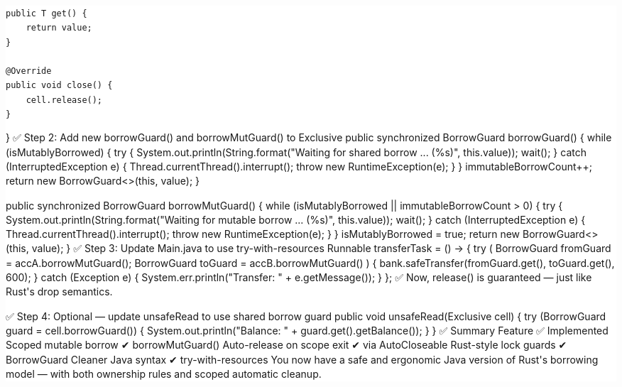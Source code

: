     public T get() {
        return value;
    }

    @Override
    public void close() {
        cell.release();
    }
}
✅ Step 2: Add new borrowGuard() and borrowMutGuard() to Exclusive<T>
public synchronized BorrowGuard<T> borrowGuard() {
    while (isMutablyBorrowed) {
        try {
            System.out.println(String.format("Waiting for shared borrow ... (%s)", this.value));
            wait();
        } catch (InterruptedException e) {
            Thread.currentThread().interrupt();
            throw new RuntimeException(e);
        }
    }
    immutableBorrowCount++;
    return new BorrowGuard<>(this, value);
}

public synchronized BorrowGuard<T> borrowMutGuard() {
    while (isMutablyBorrowed || immutableBorrowCount > 0) {
        try {
            System.out.println(String.format("Waiting for mutable borrow ... (%s)", this.value));
            wait();
        } catch (InterruptedException e) {
            Thread.currentThread().interrupt();
            throw new RuntimeException(e);
        }
    }
    isMutablyBorrowed = true;
    return new BorrowGuard<>(this, value);
}
✅ Step 3: Update Main.java to use try-with-resources
Runnable transferTask = () -> {
    try (
        BorrowGuard<BankAccount> fromGuard = accA.borrowMutGuard();
        BorrowGuard<BankAccount> toGuard = accB.borrowMutGuard()
    ) {
        bank.safeTransfer(fromGuard.get(), toGuard.get(), 600);
    } catch (Exception e) {
        System.err.println("Transfer: " + e.getMessage());
    }
};
✅ Now, release() is guaranteed — just like Rust's drop semantics.

✅ Step 4: Optional — update unsafeRead to use shared borrow guard
public void unsafeRead(Exclusive<BankAccount> cell) {
    try (BorrowGuard<BankAccount> guard = cell.borrowGuard()) {
        System.out.println("Balance: " + guard.get().getBalance());
    }
}
✅ Summary
Feature	✅ Implemented
Scoped mutable borrow	✔ borrowMutGuard()
Auto-release on scope exit	✔ via AutoCloseable
Rust-style lock guards	✔ BorrowGuard<T>
Cleaner Java syntax	✔ try-with-resources
You now have a safe and ergonomic Java version of Rust's borrowing model — with both ownership rules and scoped automatic cleanup.
